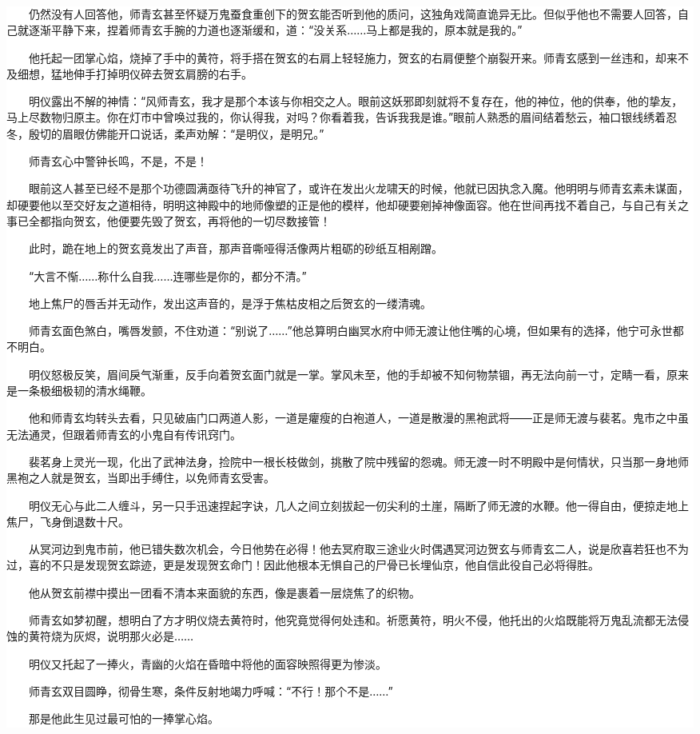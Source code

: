 仍然没有人回答他，师青玄甚至怀疑万鬼蚕食重创下的贺玄能否听到他的质问，这独角戏简直诡异无比。但似乎他也不需要人回答，自己就逐渐平静下来，捏着师青玄手腕的力道也逐渐缓和，道：“没关系……马上都是我的，原本就是我的。”

他托起一团掌心焰，烧掉了手中的黄符，将手搭在贺玄的右肩上轻轻施力，贺玄的右肩便整个崩裂开来。师青玄感到一丝违和，却来不及细想，猛地伸手打掉明仪碎去贺玄肩膀的右手。

明仪露出不解的神情：“风师青玄，我才是那个本该与你相交之人。眼前这妖邪即刻就将不复存在，他的神位，他的供奉，他的挚友，马上尽数物归原主。你在灯市中曾唤过我的，你认得我，对吗？你看着我，告诉我我是谁。”眼前人熟悉的眉间结着愁云，袖口银线绣着忍冬，殷切的眉眼仿佛能开口说话，柔声劝解：“是明仪，是明兄。”

师青玄心中警钟长鸣，不是，不是！

眼前这人甚至已经不是那个功德圆满亟待飞升的神官了，或许在发出火龙啸天的时候，他就已因执念入魔。他明明与师青玄素未谋面，却硬要他以至交好友之道相待，明明这神殿中的地师像塑的正是他的模样，他却硬要剜掉神像面容。他在世间再找不着自己，与自己有关之事已全都指向贺玄，他便要先毁了贺玄，再将他的一切尽数接管！

此时，跪在地上的贺玄竟发出了声音，那声音嘶哑得活像两片粗砺的砂纸互相剐蹭。

“大言不惭……称什么自我……连哪些是你的，都分不清。”

地上焦尸的唇舌并无动作，发出这声音的，是浮于焦枯皮相之后贺玄的一缕清魂。

师青玄面色煞白，嘴唇发颤，不住劝道：“别说了……”他总算明白幽冥水府中师无渡让他住嘴的心境，但如果有的选择，他宁可永世都不明白。

明仪怒极反笑，眉间戾气渐重，反手向着贺玄面门就是一掌。掌风未至，他的手却被不知何物禁锢，再无法向前一寸，定睛一看，原来是一条极细极韧的清水绳鞭。

他和师青玄均转头去看，只见破庙门口两道人影，一道是癯瘦的白袍道人，一道是散漫的黑袍武将——正是师无渡与裴茗。鬼市之中虽无法通灵，但跟着师青玄的小鬼自有传讯窍门。

裴茗身上灵光一现，化出了武神法身，捡院中一根长枝做剑，挑散了院中残留的怨魂。师无渡一时不明殿中是何情状，只当那一身地师黑袍之人就是贺玄，当即出手缚住，以免师青玄受害。

明仪无心与此二人缠斗，另一只手迅速捏起字诀，几人之间立刻拔起一仞尖利的土崖，隔断了师无渡的水鞭。他一得自由，便掠走地上焦尸，飞身倒退数十尺。

从冥河边到鬼市前，他已错失数次机会，今日他势在必得！他去冥府取三途业火时偶遇冥河边贺玄与师青玄二人，说是欣喜若狂也不为过，喜的不只是发现贺玄踪迹，更是发现贺玄命门！因此他根本无惧自己的尸骨已长埋仙京，他自信此役自己必将得胜。

他从贺玄前襟中摸出一团看不清本来面貌的东西，像是裹着一层烧焦了的织物。

师青玄如梦初醒，想明白了方才明仪烧去黄符时，他究竟觉得何处违和。祈愿黄符，明火不侵，他托出的火焰既能将万鬼乱流都无法侵蚀的黄符烧为灰烬，说明那火必是……

明仪又托起了一捧火，青幽的火焰在昏暗中将他的面容映照得更为惨淡。

师青玄双目圆睁，彻骨生寒，条件反射地竭力呼喊：“不行！那个不是……”

那是他此生见过最可怕的一捧掌心焰。

<style>p{text-indent:2em}</style>
